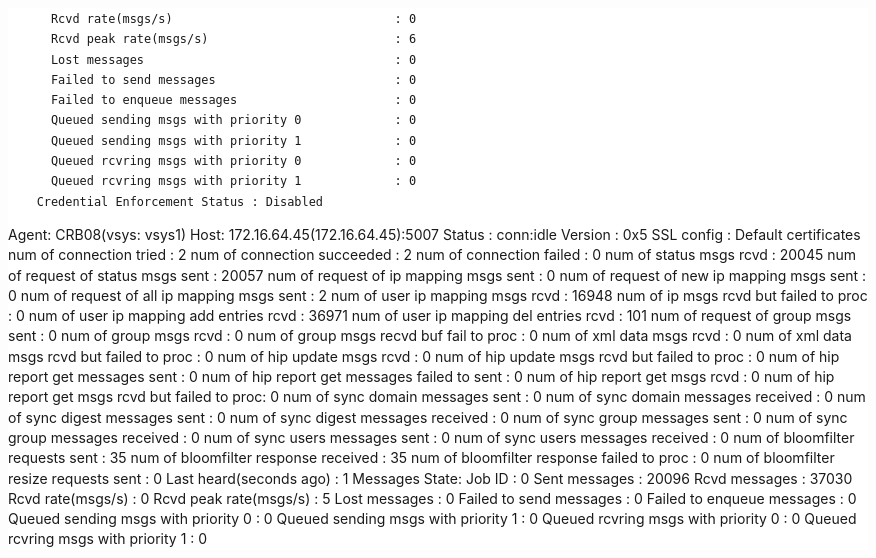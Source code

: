           Rcvd rate(msgs/s)                               : 0
          Rcvd peak rate(msgs/s)                          : 6
          Lost messages                                   : 0
          Failed to send messages                         : 0
          Failed to enqueue messages                      : 0
          Queued sending msgs with priority 0             : 0
          Queued sending msgs with priority 1             : 0
          Queued rcvring msgs with priority 0             : 0
          Queued rcvring msgs with priority 1             : 0
        Credential Enforcement Status : Disabled

Agent: CRB08(vsys: vsys1) Host: 172.16.64.45(172.16.64.45):5007
        Status                                            : conn:idle
        Version                                           : 0x5
        SSL config                                        : Default certificates
        num of connection tried                           : 2
        num of connection succeeded                       : 2
        num of connection failed                          : 0
        num of status msgs rcvd                           : 20045
        num of request of status msgs sent                : 20057
        num of request of ip mapping msgs sent            : 0
        num of request of new ip mapping msgs sent        : 0
        num of request of all ip mapping msgs sent        : 2
        num of user ip mapping msgs rcvd                  : 16948
        num of ip msgs rcvd but failed to proc            : 0
        num of user ip mapping add entries rcvd           : 36971
        num of user ip mapping del entries rcvd           : 101
        num of request of group msgs sent                 : 0
        num of group msgs rcvd                            : 0
        num of group msgs recvd buf fail to proc          : 0
        num of xml data msgs rcvd                         : 0
        num of xml data msgs rcvd but failed to proc      : 0
        num of hip update msgs rcvd                       : 0
        num of hip update msgs rcvd but failed to proc    : 0
        num of hip report get messages sent               : 0
        num of hip report get messages failed to sent     : 0
        num of hip report get msgs rcvd                   : 0
        num of hip report get msgs rcvd but failed to proc: 0
        num of sync domain messages sent                  : 0
        num of sync domain messages received              : 0
        num of sync digest messages sent                  : 0
        num of sync digest messages received              : 0
        num of sync group messages sent                   : 0
        num of sync group messages received               : 0
        num of sync users messages sent                   : 0
        num of sync users messages received               : 0
        num of bloomfilter requests sent                  : 35
        num of bloomfilter response received              : 35
        num of bloomfilter response failed to proc        : 0
        num of bloomfilter resize requests sent           : 0
        Last heard(seconds ago)                           : 1
        Messages State:
          Job ID                                          : 0
          Sent messages                                   : 20096
          Rcvd messages                                   : 37030
          Rcvd rate(msgs/s)                               : 0
          Rcvd peak rate(msgs/s)                          : 5
          Lost messages                                   : 0
          Failed to send messages                         : 0
          Failed to enqueue messages                      : 0
          Queued sending msgs with priority 0             : 0
          Queued sending msgs with priority 1             : 0
          Queued rcvring msgs with priority 0             : 0
          Queued rcvring msgs with priority 1             : 0